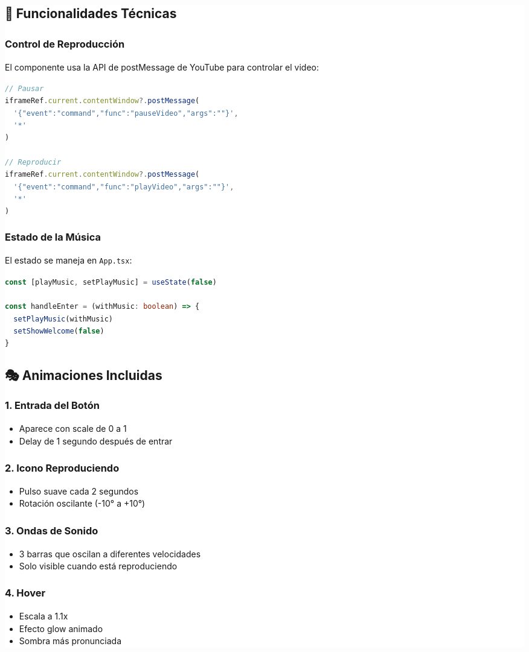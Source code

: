## 🔧 Funcionalidades Técnicas

### Control de Reproducción

El componente usa la API de postMessage de YouTube para controlar el video:

```typescript
// Pausar
iframeRef.current.contentWindow?.postMessage(
  '{"event":"command","func":"pauseVideo","args":""}',
  '*'
)

// Reproducir
iframeRef.current.contentWindow?.postMessage(
  '{"event":"command","func":"playVideo","args":""}',
  '*'
)
```

### Estado de la Música

El estado se maneja en `App.tsx`:

```typescript
const [playMusic, setPlayMusic] = useState(false)

const handleEnter = (withMusic: boolean) => {
  setPlayMusic(withMusic)
  setShowWelcome(false)
}
```

## 🎭 Animaciones Incluidas

### 1. Entrada del Botón
- Aparece con scale de 0 a 1
- Delay de 1 segundo después de entrar

### 2. Icono Reproduciendo
- Pulso suave cada 2 segundos
- Rotación oscilante (-10° a +10°)

### 3. Ondas de Sonido
- 3 barras que oscilan a diferentes velocidades
- Solo visible cuando está reproduciendo

### 4. Hover
- Escala a 1.1x
- Efecto glow animado
- Sombra más pronunciada
